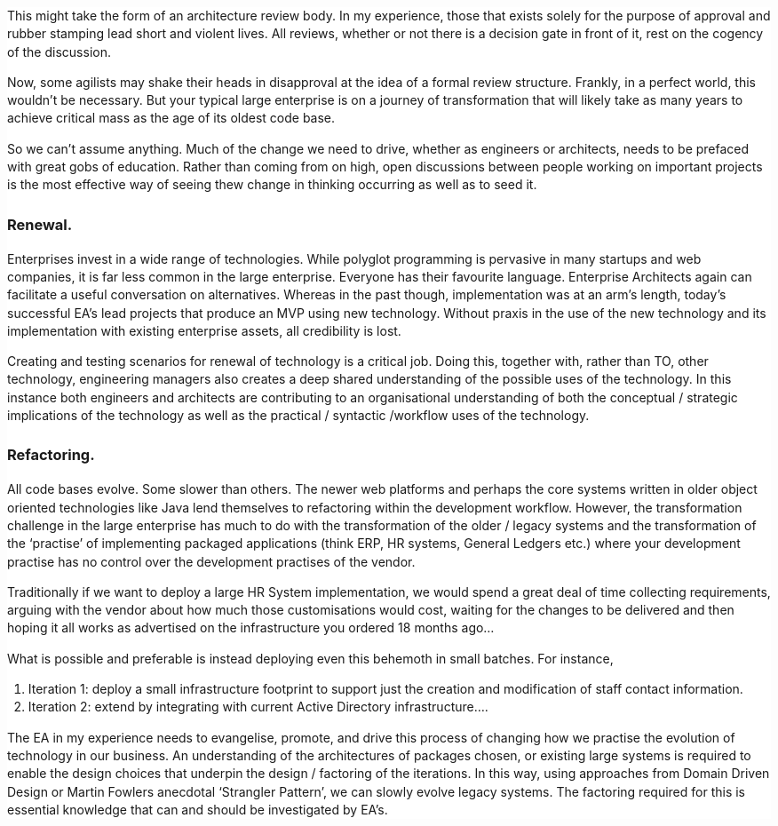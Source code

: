 This might take the form of an architecture review body. In my experience, those that exists solely for the purpose of approval and rubber stamping lead short and violent lives. All reviews, whether or not there is a decision gate in front of it, rest on the cogency of the discussion.

Now, some agilists may shake their heads in disapproval at the idea of a formal review structure. Frankly, in a perfect world, this wouldn’t be necessary. But your typical large enterprise is on a journey of transformation that will likely take as many years to achieve critical mass as the age of its oldest code base.

So we can’t assume anything. Much of the change we need to drive, whether as engineers or architects, needs to be prefaced with great gobs of education. Rather than coming from on high, open discussions between people working on important projects is the most effective way of seeing thew change in thinking occurring as well as to seed it.

### Renewal. 
Enterprises invest in a wide range of technologies. While polyglot programming is pervasive in many startups and web companies, it is far less common in the large enterprise. Everyone has their favourite language. Enterprise Architects again can facilitate a useful conversation on alternatives. Whereas in the past though, implementation was at an arm’s length, today’s successful EA’s lead projects that produce an MVP using new technology. Without praxis in the use of the new technology and its implementation with existing enterprise assets, all credibility is lost.

Creating and testing scenarios for renewal of technology is a critical job. Doing this, together with, rather than TO, other technology, engineering managers also creates a deep shared understanding of the possible uses of the technology. In this instance both engineers and architects are contributing to an organisational understanding of both the conceptual / strategic implications of the technology as well as the practical / syntactic /workflow uses of the technology.

### Refactoring. 
All code bases evolve. Some slower than others. The newer web platforms and perhaps the core systems written in older object oriented technologies like Java lend themselves to refactoring within the development workflow. However, the transformation challenge in the large enterprise has much to do with the transformation of the older / legacy systems and the transformation of the ‘practise’ of implementing packaged applications (think ERP, HR systems, General Ledgers etc.) where your development practise has no control over the development practises of the vendor.

Traditionally if we want to deploy a large HR System implementation, we would spend a great deal of time collecting requirements, arguing with the vendor about how much those customisations would cost, waiting for the changes to be delivered and then hoping it all works as advertised on the infrastructure you ordered 18 months ago…

What is possible and preferable is instead deploying even this behemoth in small batches. For instance,
1. Iteration 1: deploy a small infrastructure footprint to support just the creation and modification of staff contact information.
2. Iteration 2: extend by integrating with current Active Directory infrastructure….

The EA in my experience needs to evangelise, promote, and drive this process of changing how we practise the evolution of technology in our business. An understanding of the architectures of packages chosen, or existing large systems is required to enable the design choices that underpin the design / factoring of the iterations. In this way, using approaches from Domain Driven Design or Martin Fowlers anecdotal ‘Strangler Pattern’, we can slowly evolve legacy systems. The factoring required for this is essential knowledge that can and should be investigated by EA’s.
